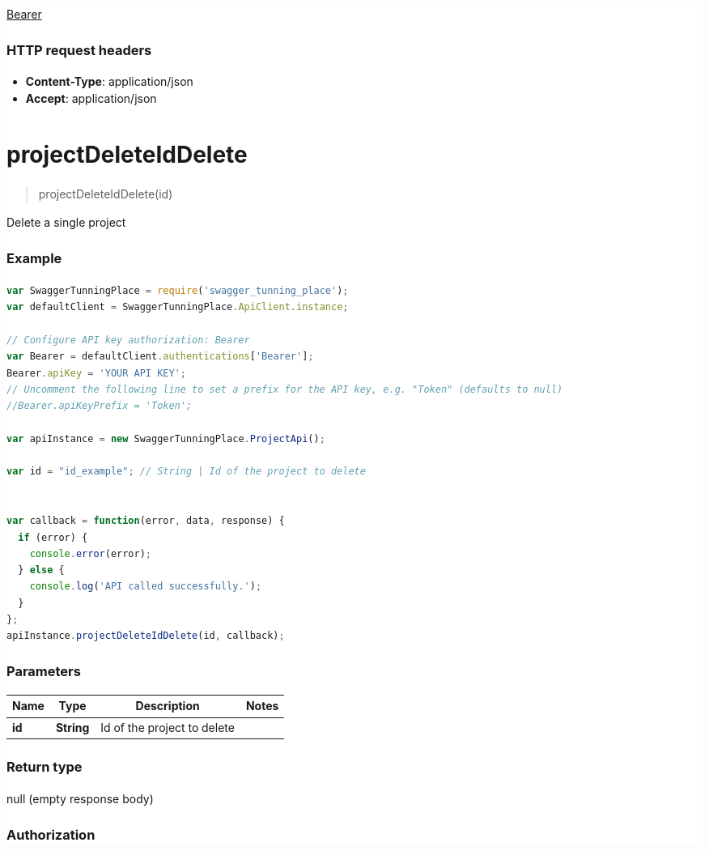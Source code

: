 [Bearer](../README.md#Bearer)

### HTTP request headers

 - **Content-Type**: application/json
 - **Accept**: application/json

<a name="projectDeleteIdDelete"></a>
# **projectDeleteIdDelete**
> projectDeleteIdDelete(id)



Delete a single project

### Example
```javascript
var SwaggerTunningPlace = require('swagger_tunning_place');
var defaultClient = SwaggerTunningPlace.ApiClient.instance;

// Configure API key authorization: Bearer
var Bearer = defaultClient.authentications['Bearer'];
Bearer.apiKey = 'YOUR API KEY';
// Uncomment the following line to set a prefix for the API key, e.g. "Token" (defaults to null)
//Bearer.apiKeyPrefix = 'Token';

var apiInstance = new SwaggerTunningPlace.ProjectApi();

var id = "id_example"; // String | Id of the project to delete


var callback = function(error, data, response) {
  if (error) {
    console.error(error);
  } else {
    console.log('API called successfully.');
  }
};
apiInstance.projectDeleteIdDelete(id, callback);
```

### Parameters

Name | Type | Description  | Notes
------------- | ------------- | ------------- | -------------
 **id** | **String**| Id of the project to delete | 

### Return type

null (empty response body)

### Authorization
